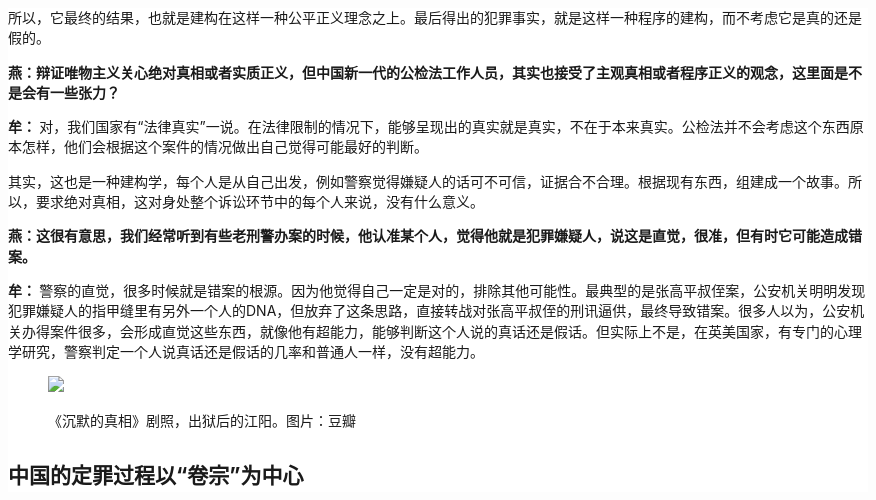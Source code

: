   </p>
  <p>
  </p>
  <p>
   所以，它最终的结果，也就是建构在这样一种公平正义理念之上。最后得出的犯罪事实，就是这样一种程序的建构，而不考虑它是真的还是假的。
  </p>
  <p>
  </p>
  <p>
   <strong>
    <span>
     燕：辩证唯物主义关心绝对真相或者实质正义，但中国新一代的公检法工作人员，其实也接受了主观真相或者程序正义的观念，这里面是不是会有一些张力？
    </span>
   </strong>
  </p>
  <p>
  </p>
  <p>
   <strong>
    牟：
   </strong>
   对，我们国家有“法律真实”一说。在法律限制的情况下，能够呈现出的真实就是真实，不在于本来真实。公检法并不会考虑这个东西原本怎样，他们会根据这个案件的情况做出自己觉得可能最好的判断。
  </p>
  <p>
  </p>
  <p>
   其实，这也是一种建构学，每个人是从自己出发，例如警察觉得嫌疑人的话可不可信，证据合不合理。根据现有东西，组建成一个故事。所以，要求绝对真相，这对身处整个诉讼环节中的每个人来说，没有什么意义。
  </p>
  <p>
  </p>
  <p>
   <strong>
    燕：这很有意思，我们经常听到有些老刑警办案的时候，他认准某个人，觉得他就是犯罪嫌疑人，说这是直觉，很准，但有时它可能造成错案。
   </strong>
  </p>
  <p>
  </p>
  <p>
   <strong>
    牟：
   </strong>
   警察的直觉，很多时候就是错案的根源。因为他觉得自己一定是对的，排除其他可能性。最典型的是张高平叔侄案，公安机关明明发现犯罪嫌疑人的指甲缝里有另外一个人的DNA，但放弃了这条思路，直接转战对张高平叔侄的刑讯逼供，最终导致错案。很多人以为，公安机关办得案件很多，会形成直觉这些东西，就像他有超能力，能够判断这个人说的真话还是假话。但实际上不是，在英美国家，有专门的心理学研究，警察判定一个人说真话还是假话的几率和普通人一样，没有超能力。
  </p>
  <p>
  </p>
  <figure class="image-box dls-image-block dls-media-image">
   <img src="//img.allhistory.com/now/2020-10-12/5f83faaea4188f0001535864.png?imageView2/2/w/800"/>
   <figcaption class="dls-image-capture dls-capture">
    <p>
     《沉默的真相》剧照，出狱后的江阳。图片：豆瓣
    </p>
   </figcaption>
  </figure>
  <h2>
  </h2>
  <h2>
   中国的定罪过程以“卷宗”为中心
  </h2>
  <p>
  </p>
  <p>